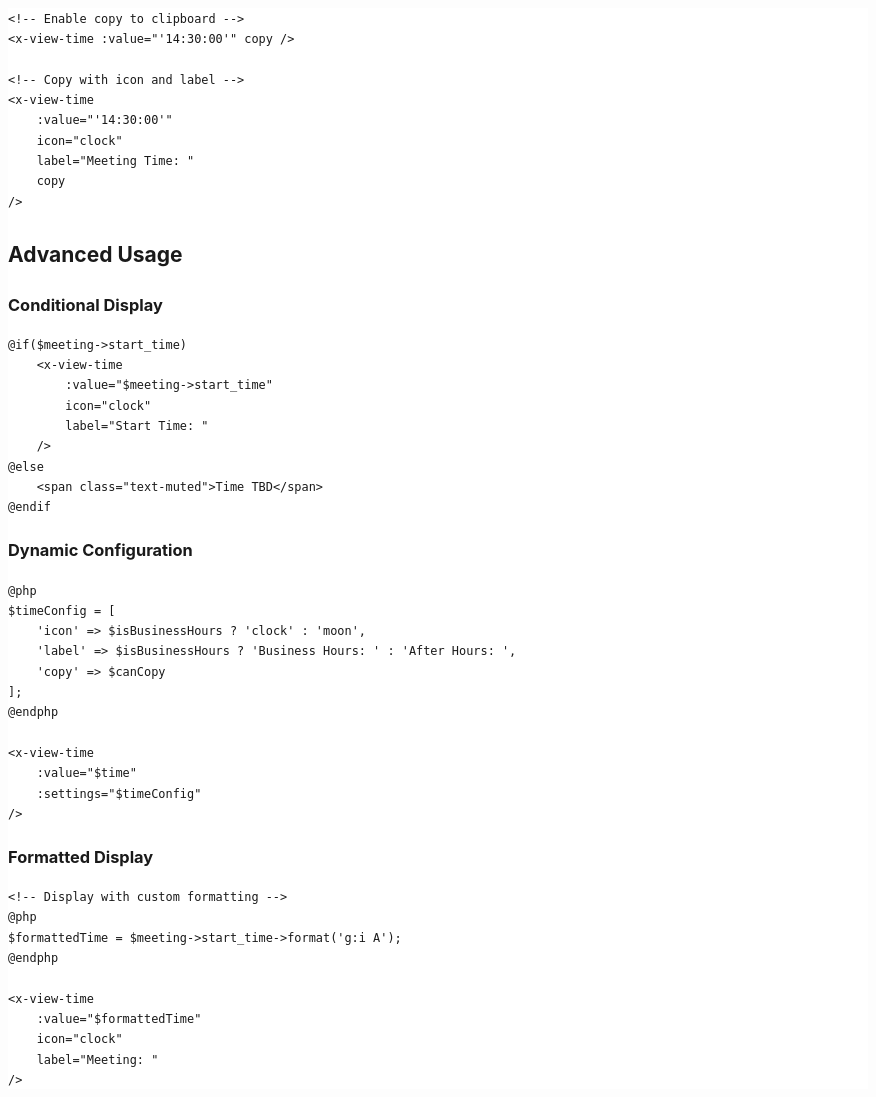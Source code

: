 ```blade
<!-- Enable copy to clipboard -->
<x-view-time :value="'14:30:00'" copy />

<!-- Copy with icon and label -->
<x-view-time 
    :value="'14:30:00'" 
    icon="clock" 
    label="Meeting Time: " 
    copy 
/>
```

## Advanced Usage

### Conditional Display

```blade
@if($meeting->start_time)
    <x-view-time 
        :value="$meeting->start_time" 
        icon="clock" 
        label="Start Time: " 
    />
@else
    <span class="text-muted">Time TBD</span>
@endif
```

### Dynamic Configuration

```blade
@php
$timeConfig = [
    'icon' => $isBusinessHours ? 'clock' : 'moon',
    'label' => $isBusinessHours ? 'Business Hours: ' : 'After Hours: ',
    'copy' => $canCopy
];
@endphp

<x-view-time 
    :value="$time" 
    :settings="$timeConfig" 
/>
```

### Formatted Display

```blade
<!-- Display with custom formatting -->
@php
$formattedTime = $meeting->start_time->format('g:i A');
@endphp

<x-view-time 
    :value="$formattedTime" 
    icon="clock" 
    label="Meeting: " 
/>
```
